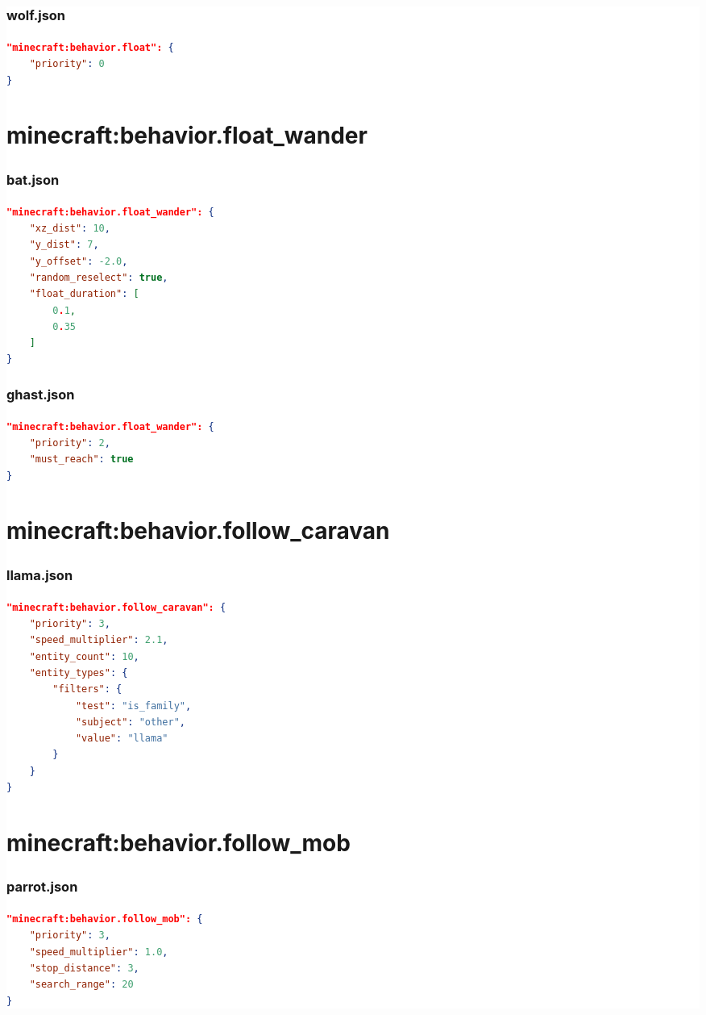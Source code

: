 ### wolf.json
```json
"minecraft:behavior.float": {
    "priority": 0
}
```

# minecraft:behavior.float_wander
### bat.json
```json
"minecraft:behavior.float_wander": {
    "xz_dist": 10,
    "y_dist": 7,
    "y_offset": -2.0,
    "random_reselect": true,
    "float_duration": [
        0.1,
        0.35
    ]
}
```

### ghast.json
```json
"minecraft:behavior.float_wander": {
    "priority": 2,
    "must_reach": true
}
```

# minecraft:behavior.follow_caravan
### llama.json
```json
"minecraft:behavior.follow_caravan": {
    "priority": 3,
    "speed_multiplier": 2.1,
    "entity_count": 10,
    "entity_types": {
        "filters": {
            "test": "is_family",
            "subject": "other",
            "value": "llama"
        }
    }
}
```

# minecraft:behavior.follow_mob
### parrot.json
```json
"minecraft:behavior.follow_mob": {
    "priority": 3,
    "speed_multiplier": 1.0,
    "stop_distance": 3,
    "search_range": 20
}
```
